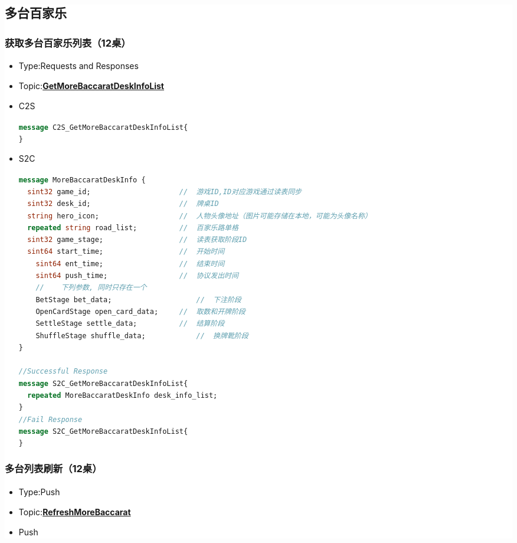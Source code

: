



## 多台百家乐

### 获取多台百家乐列表（12桌）

- Type:Requests and Responses

- Topic:<u>**GetMoreBaccaratDeskInfoList**</u>

- C2S

  ```protobuf
  message C2S_GetMoreBaccaratDeskInfoList{
  }
  ```
  
- S2C

  ```protobuf
  message MoreBaccaratDeskInfo {
  	sint32 game_id;						//	游戏ID,ID对应游戏通过读表同步
  	sint32 desk_id;						//	牌桌ID
  	string hero_icon;					//	人物头像地址（图片可能存储在本地，可能为头像名称）
  	repeated string road_list;			//	百家乐路单格
  	sint32 game_stage;					//	读表获取阶段ID
  	sint64 start_time;					//	开始时间
      sint64 ent_time;					//	结束时间
      sint64 push_time;					//	协议发出时间
      //	下列参数, 同时只存在一个
      BetStage bet_data;					//	下注阶段
      OpenCardStage open_card_data;		//	取数和开牌阶段
      SettleStage settle_data;			//	结算阶段
      ShuffleStage shuffle_data;			//	换牌靴阶段
  }
  
  //Successful Response
  message S2C_GetMoreBaccaratDeskInfoList{
  	repeated MoreBaccaratDeskInfo desk_info_list;
  }
  //Fail Response
  message S2C_GetMoreBaccaratDeskInfoList{
  }
  ```



### 多台列表刷新（12桌） 

- Type:Push 

- Topic:<u>**RefreshMoreBaccarat**</u>

- Push
